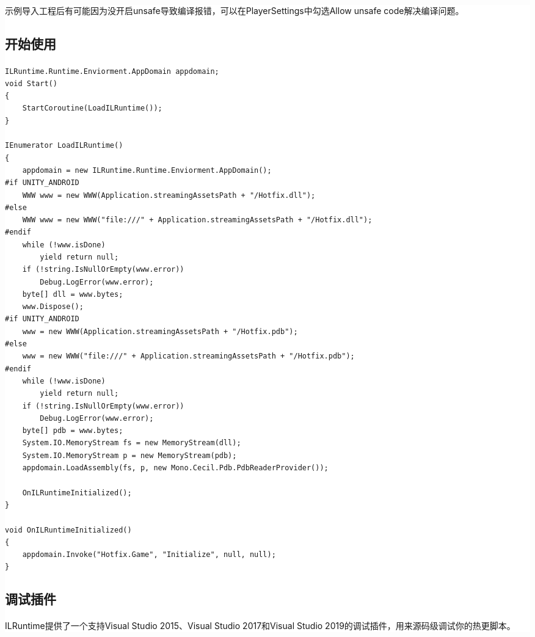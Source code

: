 示例导入工程后有可能因为没开启unsafe导致编译报错，可以在PlayerSettings中勾选Allow unsafe code解决编译问题。

## 开始使用

```
ILRuntime.Runtime.Enviorment.AppDomain appdomain;
void Start()
{
    StartCoroutine(LoadILRuntime());
}

IEnumerator LoadILRuntime()
{
    appdomain = new ILRuntime.Runtime.Enviorment.AppDomain();
#if UNITY_ANDROID
    WWW www = new WWW(Application.streamingAssetsPath + "/Hotfix.dll");
#else
    WWW www = new WWW("file:///" + Application.streamingAssetsPath + "/Hotfix.dll");
#endif
    while (!www.isDone)
        yield return null;
    if (!string.IsNullOrEmpty(www.error))
        Debug.LogError(www.error);
    byte[] dll = www.bytes;
    www.Dispose();
#if UNITY_ANDROID
    www = new WWW(Application.streamingAssetsPath + "/Hotfix.pdb");
#else
    www = new WWW("file:///" + Application.streamingAssetsPath + "/Hotfix.pdb");
#endif
    while (!www.isDone)
        yield return null;
    if (!string.IsNullOrEmpty(www.error))
        Debug.LogError(www.error);
    byte[] pdb = www.bytes;
    System.IO.MemoryStream fs = new MemoryStream(dll);
    System.IO.MemoryStream p = new MemoryStream(pdb);
    appdomain.LoadAssembly(fs, p, new Mono.Cecil.Pdb.PdbReaderProvider());    
    
    OnILRuntimeInitialized();
}

void OnILRuntimeInitialized()
{
    appdomain.Invoke("Hotfix.Game", "Initialize", null, null);
}
```

## 调试插件

ILRuntime提供了一个支持Visual Studio 2015、Visual Studio 2017和Visual Studio 2019的调试插件，用来源码级调试你的热更脚本。
